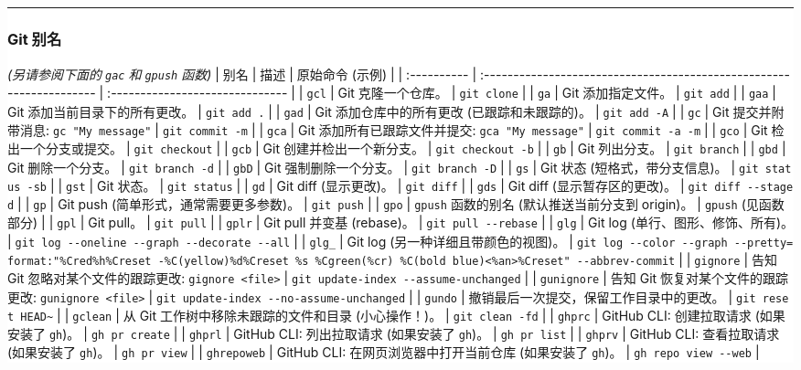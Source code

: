 -----

### Git 别名

*(另请参阅下面的 `gac` 和 `gpush` 函数)*
| 别名        | 描述                                                                 | 原始命令 (示例)      |
| :---------- | :------------------------------------------------------------------- | :------------------------------ |
| `gcl`       | Git 克隆一个仓库。                                                     | `git clone`                     |
| `ga`        | Git 添加指定文件。                                                     | `git add`                       |
| `gaa`       | Git 添加当前目录下的所有更改。                                         | `git add .`                     |
| `gad`       | Git 添加仓库中的所有更改 (已跟踪和未跟踪的)。                            | `git add -A`                    |
| `gc`        | Git 提交并附带消息: `gc "My message"`                                  | `git commit -m`                 |
| `gca`       | Git 添加所有已跟踪文件并提交: `gca "My message"`                       | `git commit -a -m`              |
| `gco`       | Git 检出一个分支或提交。                                               | `git checkout`                  |
| `gcb`       | Git 创建并检出一个新分支。                                             | `git checkout -b`               |
| `gb`        | Git 列出分支。                                                         | `git branch`                    |
| `gbd`       | Git 删除一个分支。                                                     | `git branch -d`                 |
| `gbD`       | Git 强制删除一个分支。                                                 | `git branch -D`                 |
| `gs`        | Git 状态 (短格式，带分支信息)。                                        | `git status -sb`                |
| `gst`       | Git 状态。                                                             | `git status`                    |
| `gd`        | Git diff (显示更改)。                                                  | `git diff`                      |
| `gds`       | Git diff (显示暂存区的更改)。                                           | `git diff --staged`             |
| `gp`        | Git push (简单形式，通常需要更多参数)。                                 | `git push`                      |
| `gpo`       | `gpush` 函数的别名 (默认推送当前分支到 origin)。                         | `gpush` (见函数部分)            |
| `gpl`       | Git pull。                                                             | `git pull`                      |
| `gplr`      | Git pull 并变基 (rebase)。                                             | `git pull --rebase`             |
| `glg`       | Git log (单行、图形、修饰、所有)。                                     | `git log --oneline --graph --decorate --all` |
| `glg_`      | Git log (另一种详细且带颜色的视图)。                                   | `git log --color --graph --pretty=format:"%Cred%h%Creset -%C(yellow)%d%Creset %s %Cgreen(%cr) %C(bold blue)<%an>%Creset" --abbrev-commit` |
| `gignore`   | 告知 Git 忽略对某个文件的跟踪更改: `gignore <file>`                    | `git update-index --assume-unchanged` |
| `gunignore` | 告知 Git 恢复对某个文件的跟踪更改: `gunignore <file>`                  | `git update-index --no-assume-unchanged` |
| `gundo`     | 撤销最后一次提交，保留工作目录中的更改。                                 | `git reset HEAD~`               |
| `gclean`    | 从 Git 工作树中移除未跟踪的文件和目录 (小心操作！)。                     | `git clean -fd`                 |
| `ghprc`     | GitHub CLI: 创建拉取请求 (如果安装了 `gh`)。                           | `gh pr create`                  |
| `ghprl`     | GitHub CLI: 列出拉取请求 (如果安装了 `gh`)。                           | `gh pr list`                    |
| `ghprv`     | GitHub CLI: 查看拉取请求 (如果安装了 `gh`)。                           | `gh pr view`                    |
| `ghrepoweb` | GitHub CLI: 在网页浏览器中打开当前仓库 (如果安装了 `gh`)。               | `gh repo view --web`            |
